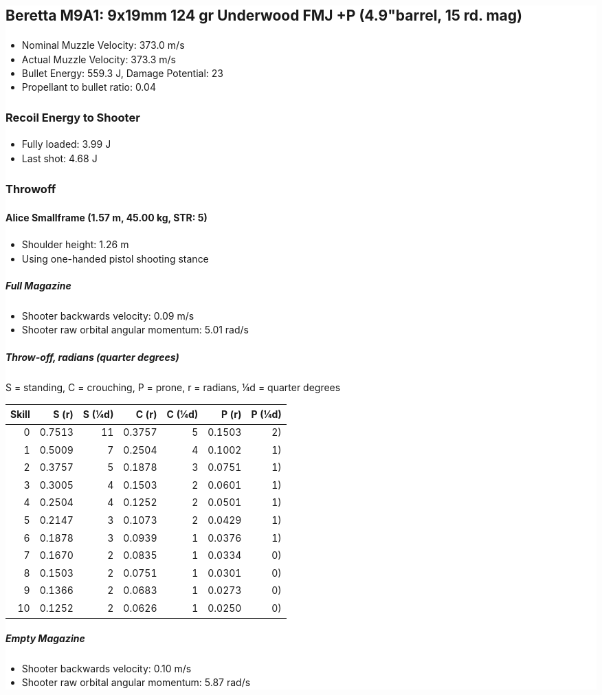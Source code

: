 
## Beretta M9A1: 9x19mm 124 gr Underwood FMJ +P (4.9"barrel, 15 rd. mag)
* Nominal Muzzle Velocity: 373.0 m/s
* Actual Muzzle Velocity: 373.3 m/s
* Bullet Energy: 559.3 J, Damage Potential: 23
* Propellant to bullet ratio: 0.04

### Recoil Energy to Shooter
 - Fully loaded: 3.99 J
 - Last shot: 4.68 J

### Throwoff

#### Alice Smallframe (1.57 m, 45.00 kg, STR: 5)

* Shoulder height: 1.26 m
* Using one-handed pistol shooting stance

##### Full Magazine

* Shooter backwards velocity: 0.09 m/s
* Shooter raw orbital angular momentum: 5.01 rad/s

##### Throw-off, radians (quarter degrees)

S = standing, C = crouching, P = prone, r = radians, ¼d = quarter degrees

| Skill | S (r) | S (¼d) | C (r) | C (¼d) | P (r) | P (¼d) |
|------:|------:|-------:|------:|-------:|------:|-------:|
| 0 | 0.7513 | 11 | 0.3757 | 5 | 0.1503 | 2) |
| 1 | 0.5009 | 7 | 0.2504 | 4 | 0.1002 | 1) |
| 2 | 0.3757 | 5 | 0.1878 | 3 | 0.0751 | 1) |
| 3 | 0.3005 | 4 | 0.1503 | 2 | 0.0601 | 1) |
| 4 | 0.2504 | 4 | 0.1252 | 2 | 0.0501 | 1) |
| 5 | 0.2147 | 3 | 0.1073 | 2 | 0.0429 | 1) |
| 6 | 0.1878 | 3 | 0.0939 | 1 | 0.0376 | 1) |
| 7 | 0.1670 | 2 | 0.0835 | 1 | 0.0334 | 0) |
| 8 | 0.1503 | 2 | 0.0751 | 1 | 0.0301 | 0) |
| 9 | 0.1366 | 2 | 0.0683 | 1 | 0.0273 | 0) |
| 10 | 0.1252 | 2 | 0.0626 | 1 | 0.0250 | 0) |

##### Empty Magazine

* Shooter backwards velocity: 0.10 m/s
* Shooter raw orbital angular momentum: 5.87 rad/s
